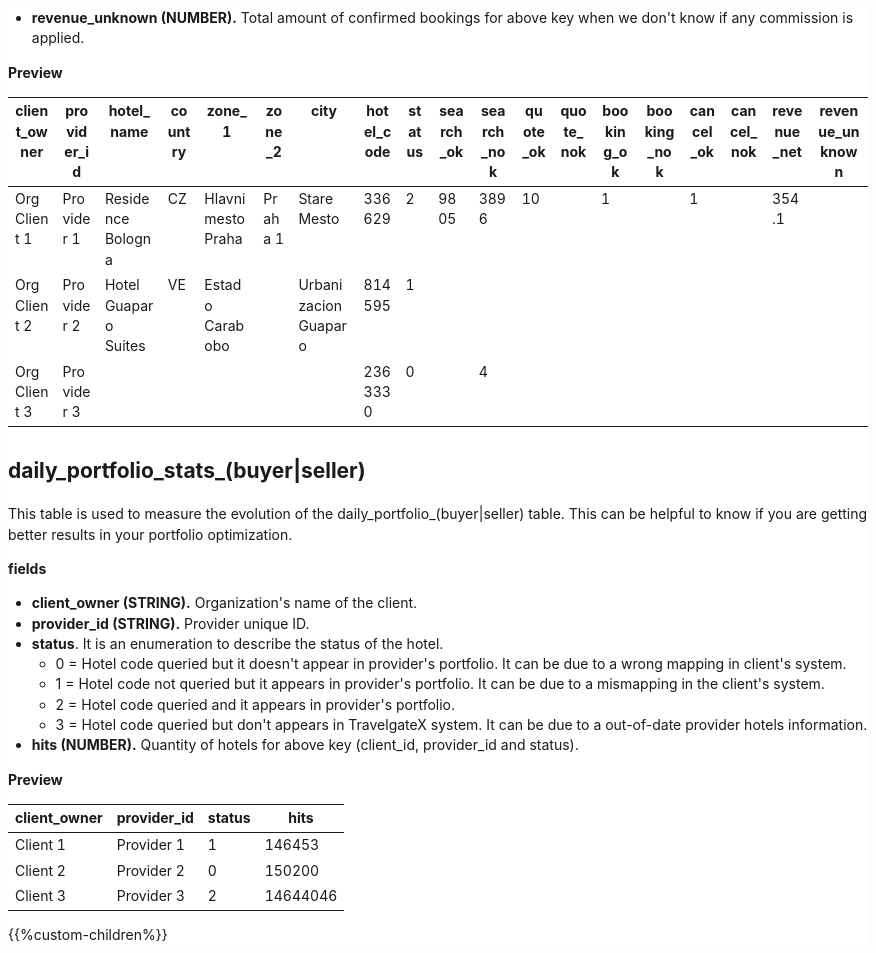 * **revenue_unknown (NUMBER).** Total amount of confirmed bookings for above key when we don't know if any commission is applied.
	
	
__Preview__

| client_owner | provider_id | hotel_name           | country | zone_1             | zone_2  | city                 | hotel_code | status | search_ok | search_nok | quote_ok | quote_nok | booking_ok | booking_nok | cancel_ok | cancel_nok | revenue_net | revenue_unknown |
|--------------|-------------|----------------------|---------|--------------------|---------|----------------------|------------|--------|-----------|------------|----------|-----------|------------|-------------|-----------|------------|-------------|-----------------|
| Org Client 1 | Provider 1  | Residence Bologna    | CZ      | Hlavni mesto Praha | Praha 1 | Stare Mesto          | 336629     | 2      | 9805      | 3896       | 10       |           | 1          |             | 1         |            | 354.1       |                 |
| Org Client 2 | Provider 2  | Hotel Guaparo Suites | VE      | Estado Carabobo    |         | Urbanizacion Guaparo | 814595     | 1      |           |            |          |           |            |             |           |            |             |                 |
| Org Client 3 | Provider 3  |                      |         |                    |         |                      | 2363330    | 0      |           | 4          |          |           |            |             |           |            |             |                 |

## daily\_portfolio\_stats\_(buyer|seller)
This table is used to measure the evolution of the daily\_portfolio\_(buyer|seller) table. This can be helpful to know if you are getting better results in your portfolio optimization.

__fields__

* **client\_owner (STRING).** Organization's name of the client.
* **provider\_id (STRING).** Provider unique ID.
* **status**. It is an enumeration to describe the status of the hotel.
    * 0 = Hotel code queried but it doesn't appear in provider's portfolio. It can be due to a wrong mapping in client's system.
    * 1 = Hotel code not queried but it appears in provider's portfolio. It can be due to a mismapping in the client's system.
    * 2 = Hotel code queried and it appears in provider's portfolio.
	* 3 = Hotel code queried but don't appears in TravelgateX system. It can be due to a out-of-date provider hotels information.
* **hits (NUMBER).** Quantity of hotels for above key (client\_id, provider\_id and status).
	
	
__Preview__

| client_owner | provider_id | status     | hits                 |
|--------------|-------------|------------|----------------------|
| Client 1     | Provider 1  | 1          | 146453               |
| Client 2     | Provider 2  | 0          | 150200               |
| Client 3     | Provider 3  | 2          | 14644046             |

{{%custom-children%}}
